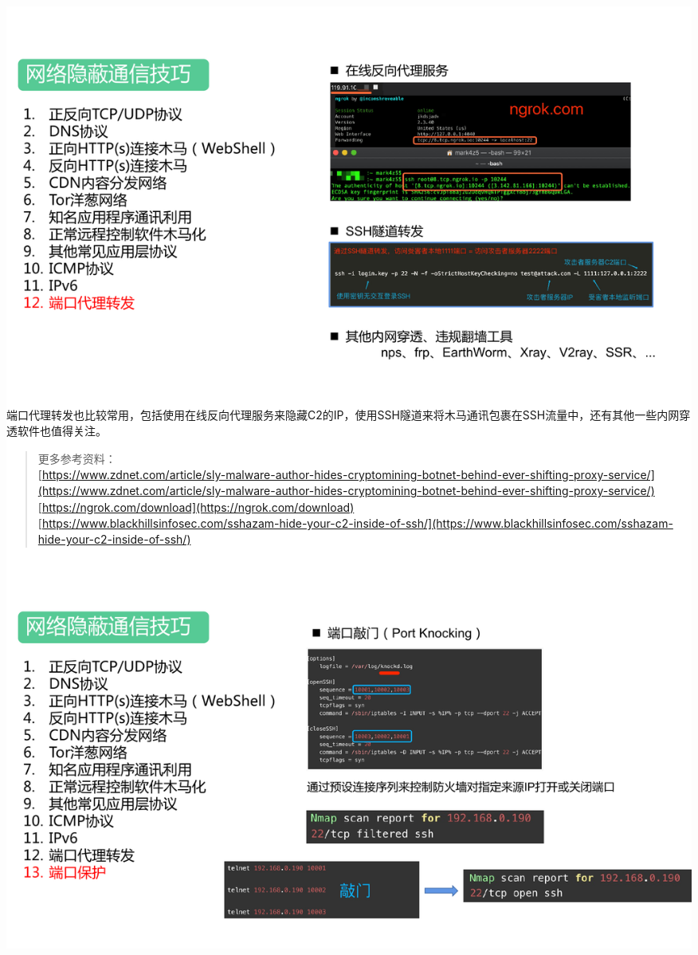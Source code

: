 ![](assets/1700701578-d0f89b8d3d398be3cfe8317fcccd3244.png)

端口代理转发也比较常用，包括使用在线反向代理服务来隐藏C2的IP，使用SSH隧道来将木马通讯包裹在SSH流量中，还有其他一些内网穿透软件也值得关注。

> 更多参考资料：  
> [https://www.zdnet.com/article/sly-malware-author-hides-cryptomining-botnet-behind-ever-shifting-proxy-service/](https://www.zdnet.com/article/sly-malware-author-hides-cryptomining-botnet-behind-ever-shifting-proxy-service/)  
> [https://ngrok.com/download](https://ngrok.com/download)  
> [https://www.blackhillsinfosec.com/sshazam-hide-your-c2-inside-of-ssh/](https://www.blackhillsinfosec.com/sshazam-hide-your-c2-inside-of-ssh/)

![](assets/1700701578-363ffbb622c9adfec84fce6c0f7f44ee.png)
